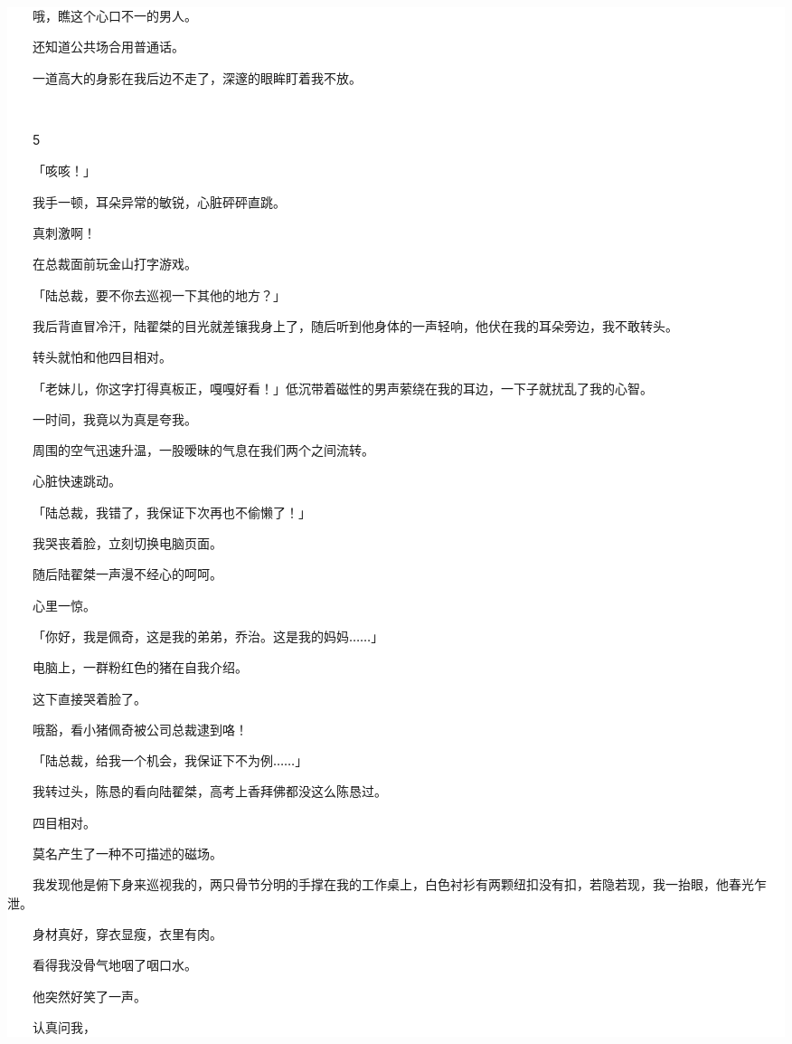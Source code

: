 &emsp;&emsp;哦，瞧这个心口不一的男人。  
  
&emsp;&emsp;还知道公共场合用普通话。  
  
&emsp;&emsp;一道高大的身影在我后边不走了，深邃的眼眸盯着我不放。  
  
&emsp;&emsp;   
  
&emsp;&emsp;5  
  
&emsp;&emsp;「咳咳！」  
  
&emsp;&emsp;我手一顿，耳朵异常的敏锐，心脏砰砰直跳。  
  
&emsp;&emsp;真刺激啊！  
  
&emsp;&emsp;在总裁面前玩金山打字游戏。  
  
&emsp;&emsp;「陆总裁，要不你去巡视一下其他的地方？」  
  
&emsp;&emsp;我后背直冒冷汗，陆翟桀的目光就差镶我身上了，随后听到他身体的一声轻响，他伏在我的耳朵旁边，我不敢转头。  
  
&emsp;&emsp;转头就怕和他四目相对。  
  
&emsp;&emsp;「老妹儿，你这字打得真板正，嘎嘎好看！」低沉带着磁性的男声萦绕在我的耳边，一下子就扰乱了我的心智。  
  
&emsp;&emsp;一时间，我竟以为真是夸我。  
  
&emsp;&emsp;周围的空气迅速升温，一股暧昧的气息在我们两个之间流转。  
  
&emsp;&emsp;心脏快速跳动。  
  
&emsp;&emsp;「陆总裁，我错了，我保证下次再也不偷懒了！」  
  
&emsp;&emsp;我哭丧着脸，立刻切换电脑页面。  
  
&emsp;&emsp;随后陆翟桀一声漫不经心的呵呵。  
  
&emsp;&emsp;心里一惊。  
  
&emsp;&emsp;「你好，我是佩奇，这是我的弟弟，乔治。这是我的妈妈……」  
  
&emsp;&emsp;电脑上，一群粉红色的猪在自我介绍。  
  
&emsp;&emsp;这下直接哭着脸了。  
  
&emsp;&emsp;哦豁，看小猪佩奇被公司总裁逮到咯！  
  
&emsp;&emsp;「陆总裁，给我一个机会，我保证下不为例……」  
  
&emsp;&emsp;我转过头，陈恳的看向陆翟桀，高考上香拜佛都没这么陈恳过。  
  
&emsp;&emsp;四目相对。  
  
&emsp;&emsp;莫名产生了一种不可描述的磁场。  
  
&emsp;&emsp;我发现他是俯下身来巡视我的，两只骨节分明的手撑在我的工作桌上，白色衬衫有两颗纽扣没有扣，若隐若现，我一抬眼，他春光乍泄。  
  
&emsp;&emsp;身材真好，穿衣显瘦，衣里有肉。  
  
&emsp;&emsp;看得我没骨气地咽了咽口水。  
  
&emsp;&emsp;他突然好笑了一声。  
  
&emsp;&emsp;认真问我，  
  